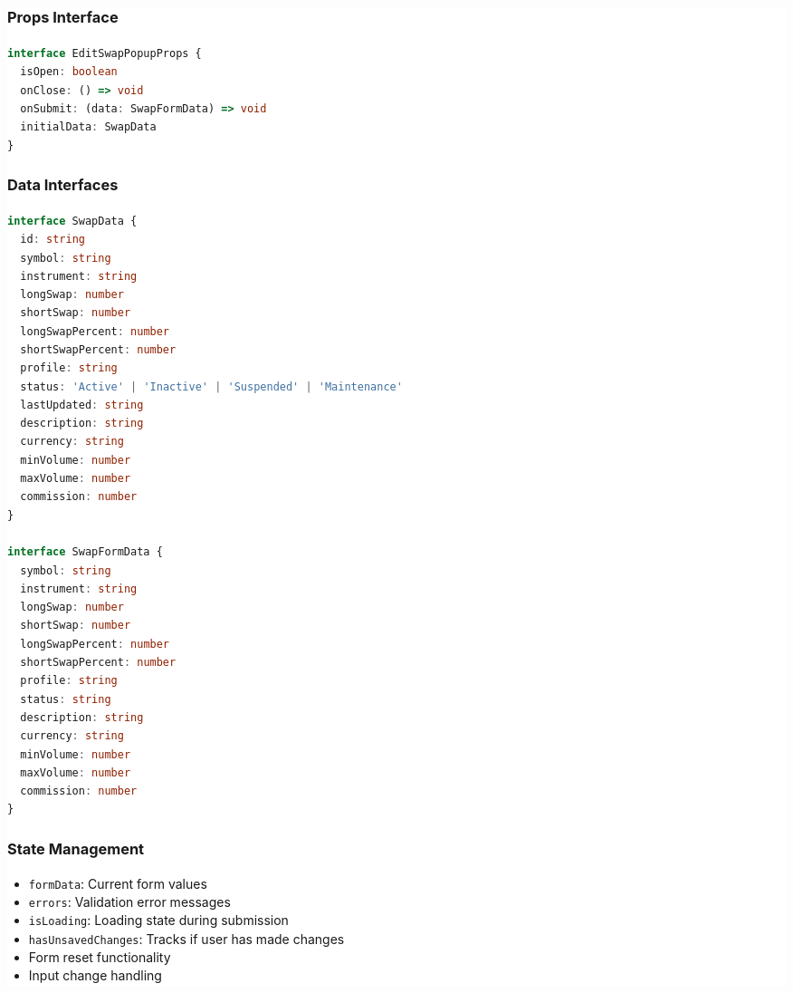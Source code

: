 ### Props Interface
```typescript
interface EditSwapPopupProps {
  isOpen: boolean
  onClose: () => void
  onSubmit: (data: SwapFormData) => void
  initialData: SwapData
}
```

### Data Interfaces
```typescript
interface SwapData {
  id: string
  symbol: string
  instrument: string
  longSwap: number
  shortSwap: number
  longSwapPercent: number
  shortSwapPercent: number
  profile: string
  status: 'Active' | 'Inactive' | 'Suspended' | 'Maintenance'
  lastUpdated: string
  description: string
  currency: string
  minVolume: number
  maxVolume: number
  commission: number
}

interface SwapFormData {
  symbol: string
  instrument: string
  longSwap: number
  shortSwap: number
  longSwapPercent: number
  shortSwapPercent: number
  profile: string
  status: string
  description: string
  currency: string
  minVolume: number
  maxVolume: number
  commission: number
}
```

### State Management
- `formData`: Current form values
- `errors`: Validation error messages
- `isLoading`: Loading state during submission
- `hasUnsavedChanges`: Tracks if user has made changes
- Form reset functionality
- Input change handling
